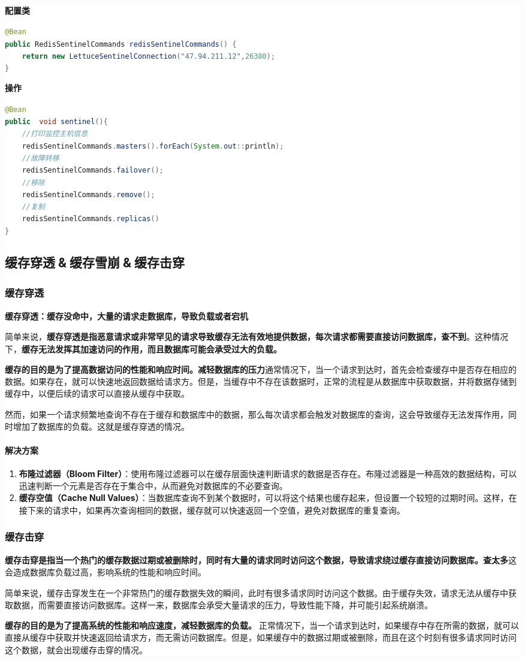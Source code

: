 **配置类**

```java
@Bean
public RedisSentinelCommands redisSentinelCommands() {    
    return new LettuceSentinelConnection("47.94.211.12",26380);    
}
```

**操作**

```java
@Bean
public  void sentinel(){    
    //打印监控主机信息    
    redisSentinelCommands.masters().forEach(System.out::println);    
    //故障转移    
    redisSentinelCommands.failover();    
    //移除    
    redisSentinelCommands.remove();    
    //复制    
    redisSentinelCommands.replicas()    
}    
```

## 缓存穿透 & 缓存雪崩 & 缓存击穿

### 缓存穿透

**缓存穿透：缓存没命中，大量的请求走数据库，导致负载或者宕机**

简单来说，**缓存穿透是指恶意请求或非常罕见的请求导致缓存无法有效地提供数据，每次请求都需要直接访问数据库，查不到**。这种情况下，**缓存无法发挥其加速访问的作用，而且数据库可能会承受过大的负载。**

**缓存的目的是为了提高数据访问的性能和响应时间。减轻数据库的压力**通常情况下，当一个请求到达时，首先会检查缓存中是否存在相应的数据。如果存在，就可以快速地返回数据给请求方。但是，当缓存中不存在该数据时，正常的流程是从数据库中获取数据，并将数据存储到缓存中，以便后续的请求可以直接从缓存中获取。

然而，如果一个请求频繁地查询不存在于缓存和数据库中的数据，那么每次请求都会触发对数据库的查询，这会导致缓存无法发挥作用，同时增加了数据库的负载。这就是缓存穿透的情况。

#### 解决方案

1. **布隆过滤器（Bloom Filter）**：使用布隆过滤器可以在缓存层面快速判断请求的数据是否存在。布隆过滤器是一种高效的数据结构，可以迅速判断一个元素是否存在于集合中，从而避免对数据库的不必要查询。
2. **缓存空值（Cache Null Values）**：当数据库查询不到某个数据时，可以将这个结果也缓存起来，但设置一个较短的过期时间。这样，在接下来的请求中，如果再次查询相同的数据，缓存就可以快速返回一个空值，避免对数据库的重复查询。

### 缓存击穿

**缓存击穿是指当一个热门的缓存数据过期或被删除时，同时有大量的请求同时访问这个数据，导致请求绕过缓存直接访问数据库。查太多**这会造成数据库负载过高，影响系统的性能和响应时间。

简单来说，缓存击穿发生在一个非常热门的缓存数据失效的瞬间，此时有很多请求同时访问这个数据。由于缓存失效，请求无法从缓存中获取数据，而需要直接访问数据库。这样一来，数据库会承受大量请求的压力，导致性能下降，并可能引起系统崩溃。

**缓存的目的是为了提高系统的性能和响应速度，减轻数据库的负载。** 正常情况下，当一个请求到达时，如果缓存中存在所需的数据，就可以直接从缓存中获取并快速返回给请求方，而无需访问数据库。但是，如果缓存中的数据过期或被删除，而且在这个时刻有很多请求同时访问这个数据，就会出现缓存击穿的情况。
